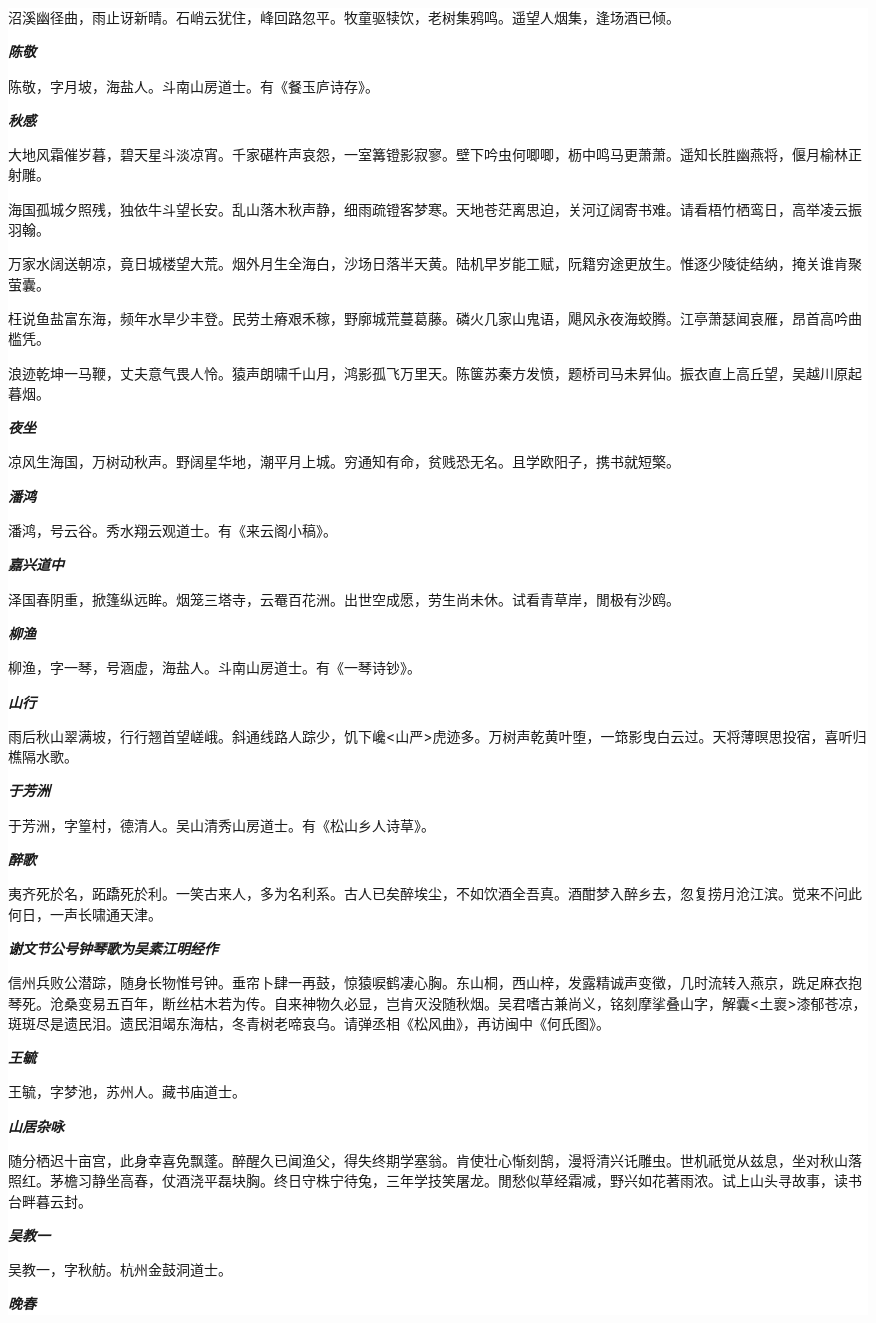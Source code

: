 沼溪幽径曲，雨止讶新晴。石峭云犹住，峰回路忽平。牧童驱犊饮，老树集鸦鸣。遥望人烟集，逢场酒已倾。  

***陈敬***  

陈敬，字月坡，海盐人。斗南山房道士。有《餐玉庐诗存》。  

***秋感***  

大地风霜催岁暮，碧天星斗淡凉宵。千家碪杵声哀怨，一室篝镫影寂寥。壁下吟虫何唧唧，枥中鸣马更萧萧。遥知长胜幽燕将，偃月榆林正射雕。  

海国孤城夕照残，独依牛斗望长安。乱山落木秋声静，细雨疏镫客梦寒。天地苍茫离思迫，关河辽阔寄书难。请看梧竹栖鸾日，高举凌云振羽翰。  

万家水阔送朝凉，竟日城楼望大荒。烟外月生全海白，沙场日落半天黄。陆机早岁能工赋，阮籍穷途更放生。惟逐少陵徒结纳，掩关谁肯聚萤囊。  

枉说鱼盐富东海，频年水旱少丰登。民劳土瘠艰禾稼，野廓城荒蔓葛藤。磷火几家山鬼语，飓风永夜海蛟腾。江亭萧瑟闻哀雁，昂首高吟曲槛凭。  

浪迹乾坤一马鞭，丈夫意气畏人怜。猿声朗啸千山月，鸿影孤飞万里天。陈箧苏秦方发愤，题桥司马未昇仙。振衣直上高丘望，吴越川原起暮烟。  

***夜坐***  

凉风生海国，万树动秋声。野阔星华地，潮平月上城。穷通知有命，贫贱恐无名。且学欧阳子，携书就短檠。  

***潘鸿***  

潘鸿，号云谷。秀水翔云观道士。有《来云阁小稿》。  

***嘉兴道中***  

泽国春阴重，掀篷纵远眸。烟笼三塔寺，云罨百花洲。出世空成愿，劳生尚未休。试看青草岸，閒极有沙鸥。  

***柳渔***  

柳渔，字一琴，号涵虚，海盐人。斗南山房道士。有《一琴诗钞》。  

***山行***  

雨后秋山翠满坡，行行翘首望嵯峨。斜通线路人踪少，饥下巉<山严>虎迹多。万树声乾黄叶堕，一筇影曳白云过。天将薄暝思投宿，喜听归樵隔水歌。  

***于芳洲***  

于芳洲，字篁村，德清人。吴山清秀山房道士。有《松山乡人诗草》。  

***醉歌***  

夷齐死於名，跖蹻死於利。一笑古来人，多为名利系。古人已矣醉埃尘，不如饮酒全吾真。酒酣梦入醉乡去，忽复捞月沧江滨。觉来不问此何日，一声长啸通天津。  

***谢文节公号钟琴歌为吴素江明经作***  

信州兵败公潜踪，随身长物惟号钟。垂帘卜肆一再鼓，惊猿唳鹤凄心胸。东山桐，西山梓，发露精诚声变徵，几时流转入燕京，跣足麻衣抱琴死。沧桑变易五百年，断丝枯木若为传。自来神物久必显，岂肯灭没随秋烟。吴君嗜古兼尚义，铭刻摩挲叠山字，解囊<土褱>漆郁苍凉，斑斑尽是遗民泪。遗民泪竭东海枯，冬青树老啼哀乌。请弹丞相《松风曲》，再访闽中《何氏图》。  

***王毓***  

王毓，字梦池，苏州人。藏书庙道士。  

***山居杂咏***  

随分栖迟十亩宫，此身幸喜免飘蓬。醉醒久已闻渔父，得失终期学塞翁。肯使壮心惭刻鹄，漫将清兴讬雕虫。世机祇觉从兹息，坐对秋山落照红。茅檐习静坐高春，仗酒浇平磊块胸。终日守株宁待兔，三年学技笑屠龙。閒愁似草经霜减，野兴如花著雨浓。试上山头寻故事，读书台畔暮云封。  

***吴教一***  

吴教一，字秋舫。杭州金鼓洞道士。  

***晚春***  
